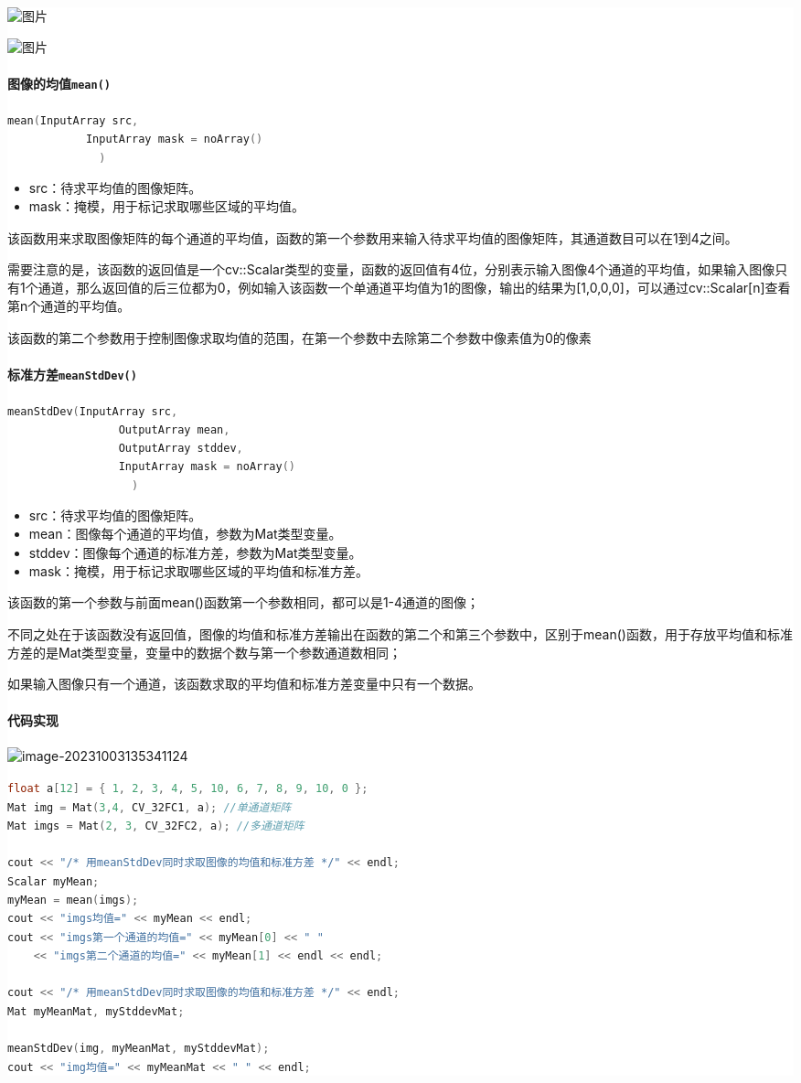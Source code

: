 ```c++
```

![图片](D:\wsq\课程文件\计算机\视觉组\640-1696682133582-4.png)

![图片](D:\wsq\课程文件\计算机\视觉组\640-1696682133582-5.png)



#### 图像的均值`mean()`

```c++
mean(InputArray src,
 			InputArray mask = noArray()
 			  )
```

- src：待求平均值的图像矩阵。
- mask：掩模，用于标记求取哪些区域的平均值。

该函数用来求取图像矩阵的每个通道的平均值，函数的第一个参数用来输入待求平均值的图像矩阵，其通道数目可以在1到4之间。

需要注意的是，该函数的返回值是一个cv::Scalar类型的变量，函数的返回值有4位，分别表示输入图像4个通道的平均值，如果输入图像只有1个通道，那么返回值的后三位都为0，例如输入该函数一个单通道平均值为1的图像，输出的结果为[1,0,0,0]，可以通过cv::Scalar[n]查看第n个通道的平均值。

该函数的第二个参数用于控制图像求取均值的范围，在第一个参数中去除第二个参数中像素值为0的像素



#### 标准方差`meanStdDev()`

```c++
meanStdDev(InputArray src,
				 OutputArray mean,
				 OutputArray stddev,
				 InputArray mask = noArray()
				   )
```

- src：待求平均值的图像矩阵。
- mean：图像每个通道的平均值，参数为Mat类型变量。
- stddev：图像每个通道的标准方差，参数为Mat类型变量。
- mask：掩模，用于标记求取哪些区域的平均值和标准方差。

该函数的第一个参数与前面mean()函数第一个参数相同，都可以是1-4通道的图像；

不同之处在于该函数没有返回值，图像的均值和标准方差输出在函数的第二个和第三个参数中，区别于mean()函数，用于存放平均值和标准方差的是Mat类型变量，变量中的数据个数与第一个参数通道数相同；

如果输入图像只有一个通道，该函数求取的平均值和标准方差变量中只有一个数据。

#### 代码实现

![image-20231003135341124](D:\wsq\课程文件\计算机\视觉组\image-20231003135341124.png)

```c++
float a[12] = { 1, 2, 3, 4, 5, 10, 6, 7, 8, 9, 10, 0 };
Mat img = Mat(3,4, CV_32FC1, a); //单通道矩阵
Mat imgs = Mat(2, 3, CV_32FC2, a); //多通道矩阵

cout << "/* 用meanStdDev同时求取图像的均值和标准方差 */" << endl;
Scalar myMean;
myMean = mean(imgs);
cout << "imgs均值=" << myMean << endl;
cout << "imgs第一个通道的均值=" << myMean[0] << " " 
    << "imgs第二个通道的均值=" << myMean[1] << endl << endl;

cout << "/* 用meanStdDev同时求取图像的均值和标准方差 */" << endl;
Mat myMeanMat, myStddevMat;

meanStdDev(img, myMeanMat, myStddevMat);
cout << "img均值=" << myMeanMat << " " << endl;
```